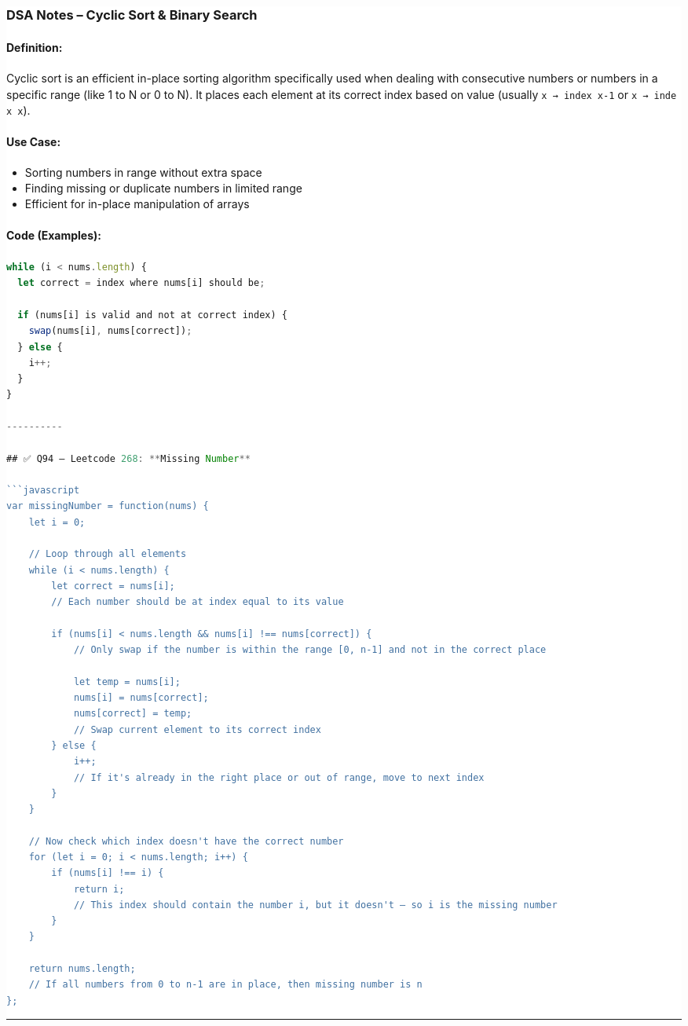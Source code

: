 ### DSA Notes – Cyclic Sort & Binary Search

#### Definition:
Cyclic sort is an efficient in-place sorting algorithm specifically used when dealing with consecutive numbers or numbers in a specific range (like 1 to N or 0 to N). It places each element at its correct index based on value (usually `x → index x-1` or `x → index x`).

#### Use Case:
- Sorting numbers in range without extra space  
- Finding missing or duplicate numbers in limited range  
- Efficient for in-place manipulation of arrays  

#### Code (Examples):

```javascript
while (i < nums.length) {
  let correct = index where nums[i] should be;

  if (nums[i] is valid and not at correct index) {
    swap(nums[i], nums[correct]);
  } else {
    i++;
  }
}

----------

## ✅ Q94 – Leetcode 268: **Missing Number**

```javascript
var missingNumber = function(nums) {
    let i = 0;

    // Loop through all elements
    while (i < nums.length) {
        let correct = nums[i]; 
        // Each number should be at index equal to its value

        if (nums[i] < nums.length && nums[i] !== nums[correct]) {
            // Only swap if the number is within the range [0, n-1] and not in the correct place

            let temp = nums[i];
            nums[i] = nums[correct];
            nums[correct] = temp;
            // Swap current element to its correct index
        } else {
            i++;
            // If it's already in the right place or out of range, move to next index
        }
    }

    // Now check which index doesn't have the correct number
    for (let i = 0; i < nums.length; i++) {
        if (nums[i] !== i) {
            return i;
            // This index should contain the number i, but it doesn't — so i is the missing number
        }
    }

    return nums.length;
    // If all numbers from 0 to n-1 are in place, then missing number is n
};
```

---